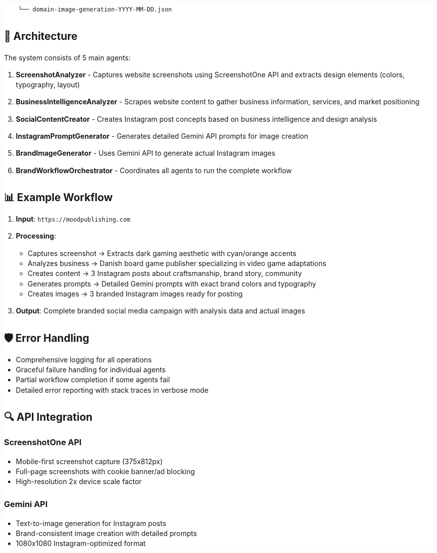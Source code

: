```
    └── domain-image-generation-YYYY-MM-DD.json
```

## 🔧 Architecture

The system consists of 5 main agents:

1. **ScreenshotAnalyzer** - Captures website screenshots using ScreenshotOne API and extracts design elements (colors, typography, layout)

2. **BusinessIntelligenceAnalyzer** - Scrapes website content to gather business information, services, and market positioning

3. **SocialContentCreator** - Creates Instagram post concepts based on business intelligence and design analysis

4. **InstagramPromptGenerator** - Generates detailed Gemini API prompts for image creation

5. **BrandImageGenerator** - Uses Gemini API to generate actual Instagram images

6. **BrandWorkflowOrchestrator** - Coordinates all agents to run the complete workflow

## 📊 Example Workflow

1. **Input**: `https://moodpublishing.com`

2. **Processing**:
   - Captures screenshot → Extracts dark gaming aesthetic with cyan/orange accents
   - Analyzes business → Danish board game publisher specializing in video game adaptations  
   - Creates content → 3 Instagram posts about craftsmanship, brand story, community
   - Generates prompts → Detailed Gemini prompts with exact brand colors and typography
   - Creates images → 3 branded Instagram images ready for posting

3. **Output**: Complete branded social media campaign with analysis data and actual images

## 🛡️ Error Handling

- Comprehensive logging for all operations
- Graceful failure handling for individual agents
- Partial workflow completion if some agents fail
- Detailed error reporting with stack traces in verbose mode

## 🔍 API Integration

### ScreenshotOne API
- Mobile-first screenshot capture (375x812px)
- Full-page screenshots with cookie banner/ad blocking
- High-resolution 2x device scale factor

### Gemini API  
- Text-to-image generation for Instagram posts
- Brand-consistent image creation with detailed prompts
- 1080x1080 Instagram-optimized format
